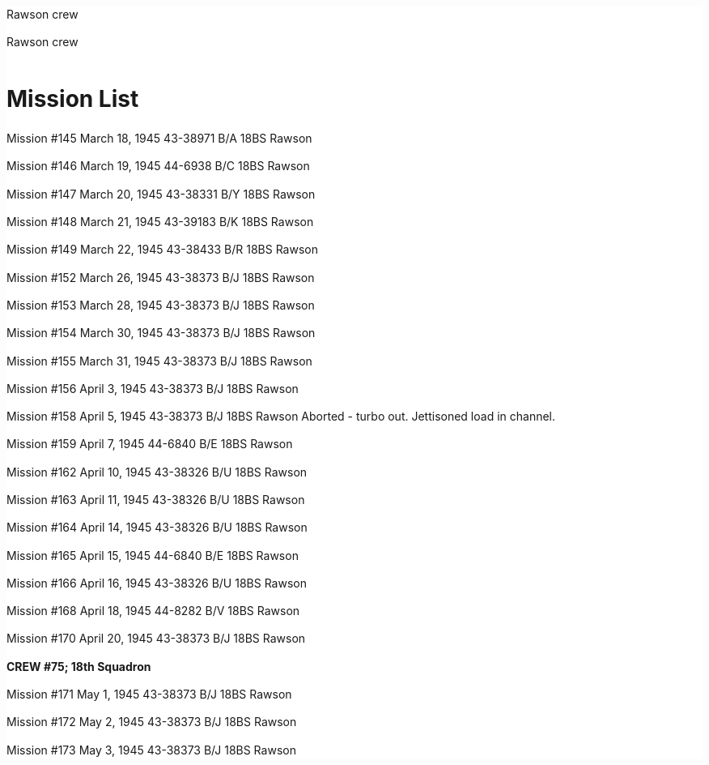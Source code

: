 





Rawson crew






 




Rawson crew

# Mission List

Mission #145 March 18, 1945 43-38971 B/A 18BS Rawson

Mission #146 March 19, 1945 44-6938 B/C 18BS Rawson

Mission #147 March 20, 1945 43-38331 B/Y 18BS Rawson

Mission #148 March 21, 1945 43-39183 B/K 18BS Rawson

Mission #149 March 22, 1945 43-38433 B/R 18BS Rawson

Mission #152 March 26, 1945 43-38373 B/J 18BS Rawson

Mission #153 March 28, 1945 43-38373 B/J 18BS Rawson

Mission #154 March 30, 1945 43-38373 B/J 18BS Rawson

Mission #155 March 31, 1945 43-38373 B/J 18BS Rawson

Mission #156 April 3, 1945 43-38373 B/J 18BS Rawson

Mission #158 April 5, 1945 43-38373 B/J 18BS Rawson Aborted
\- turbo out. Jettisoned load in channel.

Mission #159 April 7, 1945 44-6840 B/E 18BS Rawson

Mission #162 April 10, 1945 43-38326 B/U 18BS Rawson

Mission #163 April 11, 1945 43-38326 B/U 18BS Rawson

Mission #164 April 14, 1945 43-38326 B/U 18BS Rawson

Mission #165 April 15, 1945 44-6840 B/E 18BS Rawson

Mission #166 April 16, 1945 43-38326 B/U 18BS Rawson

Mission #168 April 18, 1945 44-8282 B/V 18BS Rawson

Mission #170 April 20, 1945 43-38373 B/J 18BS Rawson

**CREW #75; 18th Squadron**

Mission #171 May 1, 1945 43-38373 B/J 18BS Rawson

Mission #172 May 2, 1945 43-38373 B/J 18BS Rawson

Mission #173 May 3, 1945 43-38373 B/J 18BS Rawson
